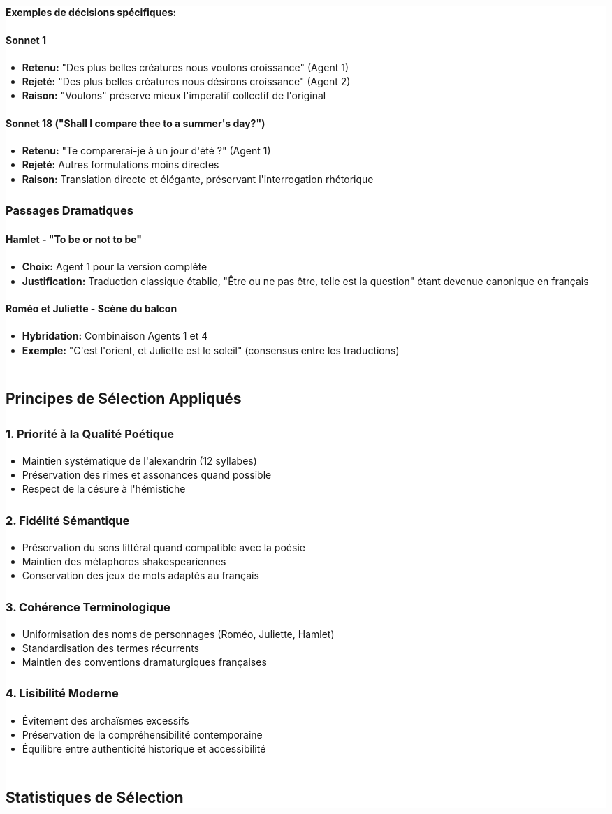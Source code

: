 **Exemples de décisions spécifiques:**

#### Sonnet 1
- **Retenu:** "Des plus belles créatures nous voulons croissance" (Agent 1)
- **Rejeté:** "Des plus belles créatures nous désirons croissance" (Agent 2)
- **Raison:** "Voulons" préserve mieux l'imperatif collectif de l'original

#### Sonnet 18 ("Shall I compare thee to a summer's day?")
- **Retenu:** "Te comparerai-je à un jour d'été ?" (Agent 1)
- **Rejeté:** Autres formulations moins directes
- **Raison:** Translation directe et élégante, préservant l'interrogation rhétorique

### Passages Dramatiques

#### Hamlet - "To be or not to be"
- **Choix:** Agent 1 pour la version complète
- **Justification:** Traduction classique établie, "Être ou ne pas être, telle est la question" étant devenue canonique en français

#### Roméo et Juliette - Scène du balcon
- **Hybridation:** Combinaison Agents 1 et 4
- **Exemple:** "C'est l'orient, et Juliette est le soleil" (consensus entre les traductions)

---

## Principes de Sélection Appliqués

### 1. Priorité à la Qualité Poétique
- Maintien systématique de l'alexandrin (12 syllabes)
- Préservation des rimes et assonances quand possible
- Respect de la césure à l'hémistiche

### 2. Fidélité Sémantique
- Préservation du sens littéral quand compatible avec la poésie
- Maintien des métaphores shakespeariennes
- Conservation des jeux de mots adaptés au français

### 3. Cohérence Terminologique
- Uniformisation des noms de personnages (Roméo, Juliette, Hamlet)
- Standardisation des termes récurrents
- Maintien des conventions dramaturgiques françaises

### 4. Lisibilité Moderne
- Évitement des archaïsmes excessifs
- Préservation de la compréhensibilité contemporaine
- Équilibre entre authenticité historique et accessibilité

---

## Statistiques de Sélection
